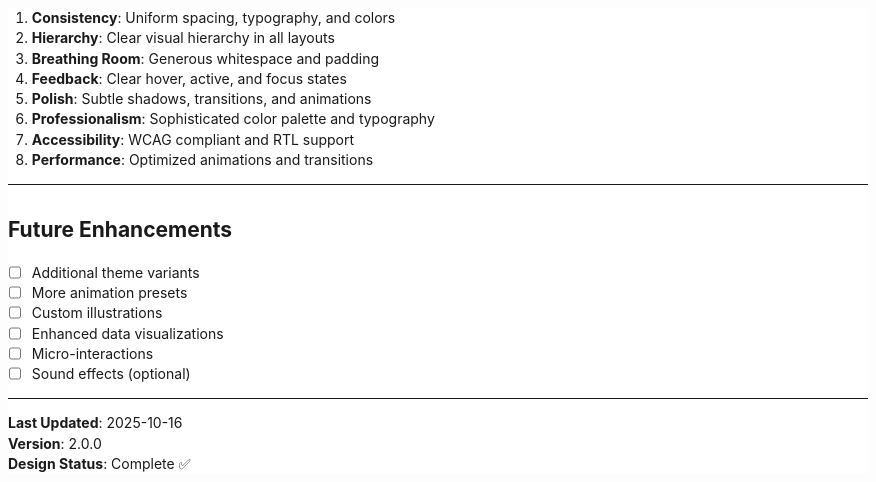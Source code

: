 1. **Consistency**: Uniform spacing, typography, and colors
2. **Hierarchy**: Clear visual hierarchy in all layouts
3. **Breathing Room**: Generous whitespace and padding
4. **Feedback**: Clear hover, active, and focus states
5. **Polish**: Subtle shadows, transitions, and animations
6. **Professionalism**: Sophisticated color palette and typography
7. **Accessibility**: WCAG compliant and RTL support
8. **Performance**: Optimized animations and transitions

---

## Future Enhancements

- [ ] Additional theme variants
- [ ] More animation presets
- [ ] Custom illustrations
- [ ] Enhanced data visualizations
- [ ] Micro-interactions
- [ ] Sound effects (optional)

---

**Last Updated**: 2025-10-16  
**Version**: 2.0.0  
**Design Status**: Complete ✅

